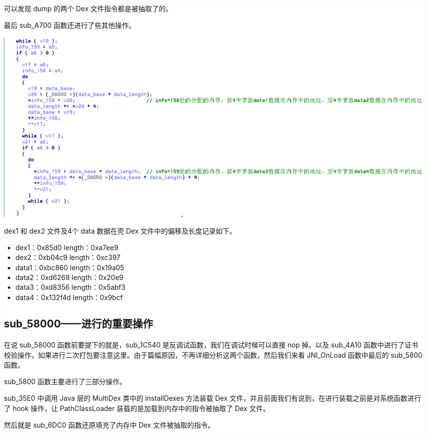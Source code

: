  

可以发现 dump 的两个 Dex 文件指令都是被抽取了的。

 

最后 sub_A700 函数还进行了些其他操作。

 

![img](/assets/images/2020-06-23/802108_W426F922VZN9EW7.png)

 

dex1 和 dex2 文件及4个 data 数据在壳 Dex 文件中的偏移及长度记录如下。

- dex1：0x85d0 length：0xa7ee9
- dex2：0xb04c9 length：0xc397
- data1：0xbc860 length：0x19a05
- data2：0xd6269 length：0x20e9
- data3：0xd8356 length：0x5abf3
- data4：0x132f4d length：0x9bcf

## sub_58000——进行的重要操作

在说 sub_58000 函数前要提下的就是，sub_1C540 是反调试函数，我们在调试时候可以直接 nop 掉。以及 sub_4A10 函数中进行了证书校验操作，如果进行二次打包要注意这里。由于篇幅原因，不再详细分析这两个函数，然后我们来看 JNI_OnLoad 函数中最后的 sub_5800 函数。

 

sub_5800 函数主要进行了三部分操作。

 

sub_35E0 中调用 Java 层的 MultiDex 类中的 installDexes 方法装载 Dex 文件，并且前面我们有说到，在进行装载之前是对系统函数进行了 hook 操作，让 PathClassLoader 装载的是加载到内存中的指令被抽取了 Dex 文件。

 

然后就是 sub_6DC0 函数还原填充了内存中 Dex 文件被抽取的指令。

 